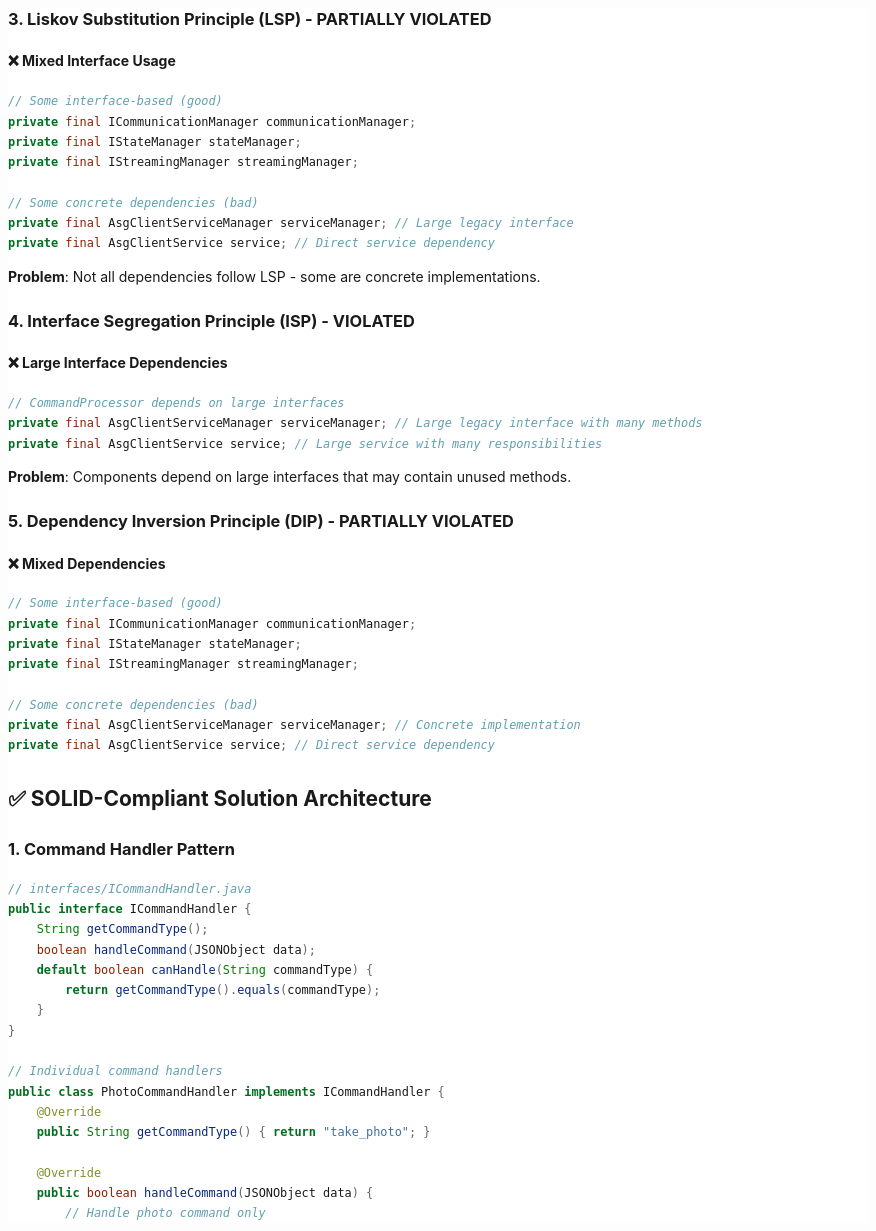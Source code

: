 ### **3. Liskov Substitution Principle (LSP) - PARTIALLY VIOLATED**

#### **❌ Mixed Interface Usage**
```java
// Some interface-based (good)
private final ICommunicationManager communicationManager;
private final IStateManager stateManager;
private final IStreamingManager streamingManager;

// Some concrete dependencies (bad)
private final AsgClientServiceManager serviceManager; // Large legacy interface
private final AsgClientService service; // Direct service dependency
```

**Problem**: Not all dependencies follow LSP - some are concrete implementations.

### **4. Interface Segregation Principle (ISP) - VIOLATED**

#### **❌ Large Interface Dependencies**
```java
// CommandProcessor depends on large interfaces
private final AsgClientServiceManager serviceManager; // Large legacy interface with many methods
private final AsgClientService service; // Large service with many responsibilities
```

**Problem**: Components depend on large interfaces that may contain unused methods.

### **5. Dependency Inversion Principle (DIP) - PARTIALLY VIOLATED**

#### **❌ Mixed Dependencies**
```java
// Some interface-based (good)
private final ICommunicationManager communicationManager;
private final IStateManager stateManager;
private final IStreamingManager streamingManager;

// Some concrete dependencies (bad)
private final AsgClientServiceManager serviceManager; // Concrete implementation
private final AsgClientService service; // Direct service dependency
```

## ✅ **SOLID-Compliant Solution Architecture**

### **1. Command Handler Pattern**
```java
// interfaces/ICommandHandler.java
public interface ICommandHandler {
    String getCommandType();
    boolean handleCommand(JSONObject data);
    default boolean canHandle(String commandType) {
        return getCommandType().equals(commandType);
    }
}

// Individual command handlers
public class PhotoCommandHandler implements ICommandHandler {
    @Override
    public String getCommandType() { return "take_photo"; }
    
    @Override
    public boolean handleCommand(JSONObject data) {
        // Handle photo command only
```